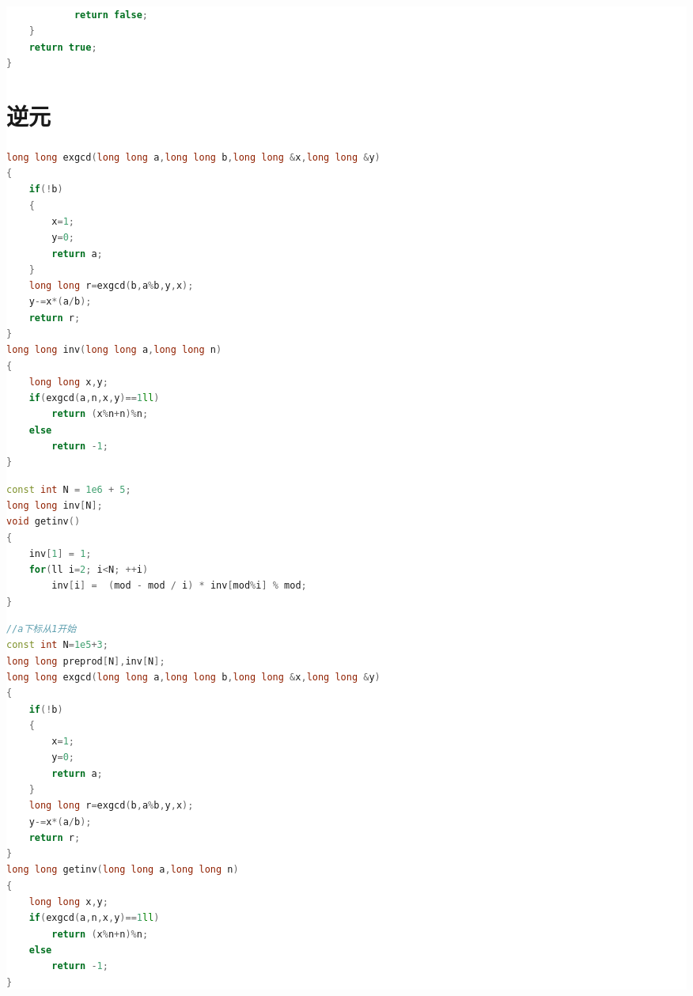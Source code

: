 ```c++
            return false;
    }
    return true;
}
```

# 逆元
```c++
long long exgcd(long long a,long long b,long long &x,long long &y)
{
	if(!b)
	{
		x=1;
		y=0;
		return a;
	}
	long long r=exgcd(b,a%b,y,x);
	y-=x*(a/b);
	return r;
}
long long inv(long long a,long long n)
{
    long long x,y;
    if(exgcd(a,n,x,y)==1ll)
        return (x%n+n)%n;
    else
        return -1;
}
```
```c++
const int N = 1e6 + 5;
long long inv[N];
void getinv()
{
    inv[1] = 1;
    for(ll i=2; i<N; ++i)
        inv[i] =  (mod - mod / i) * inv[mod%i] % mod;
}
```
```cpp
//a下标从1开始
const int N=1e5+3;
long long preprod[N],inv[N];
long long exgcd(long long a,long long b,long long &x,long long &y)
{
	if(!b)
	{
		x=1;
		y=0;
		return a;
	}
	long long r=exgcd(b,a%b,y,x);
	y-=x*(a/b);
	return r;
}
long long getinv(long long a,long long n)
{
    long long x,y;
    if(exgcd(a,n,x,y)==1ll)
        return (x%n+n)%n;
    else
        return -1;
}
```